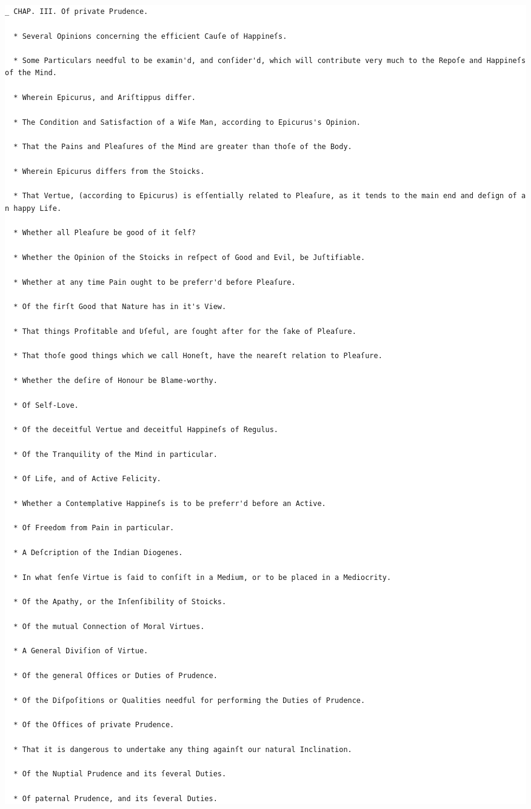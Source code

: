     _ CHAP. III. Of private Prudence.

      * Several Opinions concerning the efficient Cauſe of Happineſs.

      * Some Particulars needful to be examin'd, and conſider'd, which will contribute very much to the Repoſe and Happineſs of the Mind.

      * Wherein Epicurus, and Ariſtippus differ.

      * The Condition and Satisfaction of a Wiſe Man, according to Epicurus's Opinion.

      * That the Pains and Pleaſures of the Mind are greater than thoſe of the Body.

      * Wherein Epicurus differs from the Stoicks.

      * That Vertue, (according to Epicurus) is eſſentially related to Pleaſure, as it tends to the main end and deſign of an happy Life.

      * Whether all Pleaſure be good of it ſelf?

      * Whether the Opinion of the Stoicks in reſpect of Good and Evil, be Juſtifiable.

      * Whether at any time Pain ought to be preferr'd before Pleaſure.

      * Of the firſt Good that Nature has in it's View.

      * That things Profitable and Ʋſeful, are ſought after for the ſake of Pleaſure.

      * That thoſe good things which we call Honeſt, have the neareſt relation to Pleaſure.

      * Whether the deſire of Honour be Blame-worthy.

      * Of Self-Love.

      * Of the deceitful Vertue and deceitful Happineſs of Regulus.

      * Of the Tranquility of the Mind in particular.

      * Of Life, and of Active Felicity.

      * Whether a Contemplative Happineſs is to be preferr'd before an Active.

      * Of Freedom from Pain in particular.

      * A Deſcription of the Indian Diogenes.

      * In what ſenſe Virtue is ſaid to conſiſt in a Medium, or to be placed in a Mediocrity.

      * Of the Apathy, or the Inſenſibility of Stoicks.

      * Of the mutual Connection of Moral Virtues.

      * A General Diviſion of Virtue.

      * Of the general Offices or Duties of Prudence.

      * Of the Diſpoſitions or Qualities needful for performing the Duties of Prudence.

      * Of the Offices of private Prudence.

      * That it is dangerous to undertake any thing againſt our natural Inclination.

      * Of the Nuptial Prudence and its ſeveral Duties.

      * Of paternal Prudence, and its ſeveral Duties.
